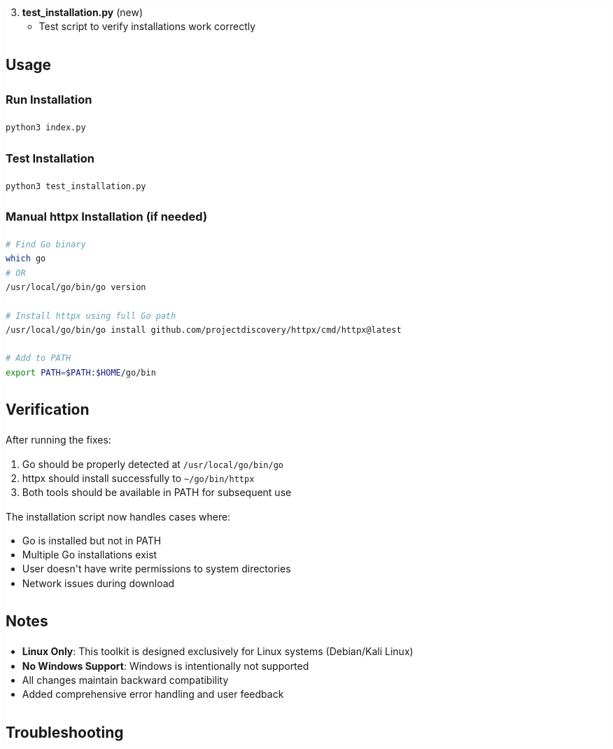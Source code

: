 3. **test_installation.py** (new)
   - Test script to verify installations work correctly

## Usage

### Run Installation
```bash
python3 index.py
```

### Test Installation
```bash
python3 test_installation.py
```

### Manual httpx Installation (if needed)
```bash
# Find Go binary
which go
# OR
/usr/local/go/bin/go version

# Install httpx using full Go path
/usr/local/go/bin/go install github.com/projectdiscovery/httpx/cmd/httpx@latest

# Add to PATH
export PATH=$PATH:$HOME/go/bin
```

## Verification

After running the fixes:
1. Go should be properly detected at `/usr/local/go/bin/go`
2. httpx should install successfully to `~/go/bin/httpx`
3. Both tools should be available in PATH for subsequent use

The installation script now handles cases where:
- Go is installed but not in PATH
- Multiple Go installations exist
- User doesn't have write permissions to system directories
- Network issues during download

## Notes

- **Linux Only**: This toolkit is designed exclusively for Linux systems (Debian/Kali Linux)
- **No Windows Support**: Windows is intentionally not supported
- All changes maintain backward compatibility
- Added comprehensive error handling and user feedback

## Troubleshooting
